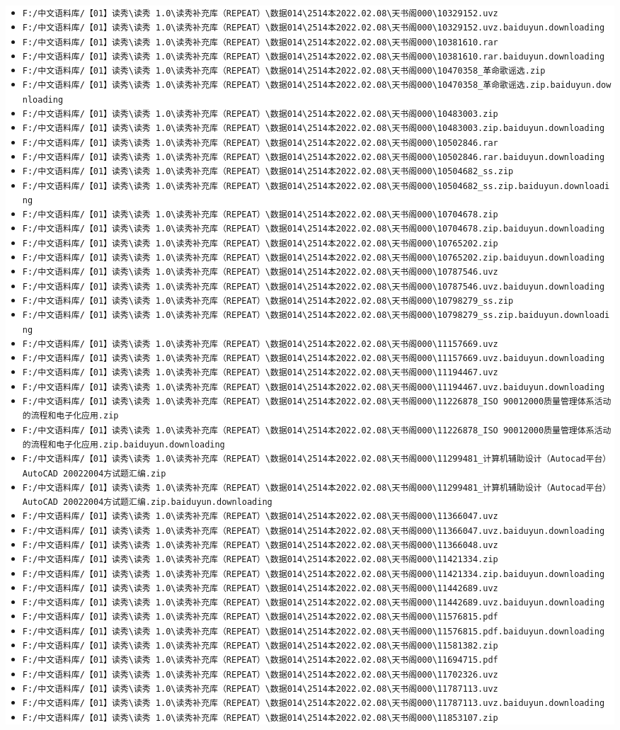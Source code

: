 - `F:/中文语料库/【01】读秀\读秀 1.0\读秀补充库（REPEAT）\数据014\2514本2022.02.08\天书阁000\10329152.uvz`
- `F:/中文语料库/【01】读秀\读秀 1.0\读秀补充库（REPEAT）\数据014\2514本2022.02.08\天书阁000\10329152.uvz.baiduyun.downloading`
- `F:/中文语料库/【01】读秀\读秀 1.0\读秀补充库（REPEAT）\数据014\2514本2022.02.08\天书阁000\10381610.rar`
- `F:/中文语料库/【01】读秀\读秀 1.0\读秀补充库（REPEAT）\数据014\2514本2022.02.08\天书阁000\10381610.rar.baiduyun.downloading`
- `F:/中文语料库/【01】读秀\读秀 1.0\读秀补充库（REPEAT）\数据014\2514本2022.02.08\天书阁000\10470358_革命歌谣选.zip`
- `F:/中文语料库/【01】读秀\读秀 1.0\读秀补充库（REPEAT）\数据014\2514本2022.02.08\天书阁000\10470358_革命歌谣选.zip.baiduyun.downloading`
- `F:/中文语料库/【01】读秀\读秀 1.0\读秀补充库（REPEAT）\数据014\2514本2022.02.08\天书阁000\10483003.zip`
- `F:/中文语料库/【01】读秀\读秀 1.0\读秀补充库（REPEAT）\数据014\2514本2022.02.08\天书阁000\10483003.zip.baiduyun.downloading`
- `F:/中文语料库/【01】读秀\读秀 1.0\读秀补充库（REPEAT）\数据014\2514本2022.02.08\天书阁000\10502846.rar`
- `F:/中文语料库/【01】读秀\读秀 1.0\读秀补充库（REPEAT）\数据014\2514本2022.02.08\天书阁000\10502846.rar.baiduyun.downloading`
- `F:/中文语料库/【01】读秀\读秀 1.0\读秀补充库（REPEAT）\数据014\2514本2022.02.08\天书阁000\10504682_ss.zip`
- `F:/中文语料库/【01】读秀\读秀 1.0\读秀补充库（REPEAT）\数据014\2514本2022.02.08\天书阁000\10504682_ss.zip.baiduyun.downloading`
- `F:/中文语料库/【01】读秀\读秀 1.0\读秀补充库（REPEAT）\数据014\2514本2022.02.08\天书阁000\10704678.zip`
- `F:/中文语料库/【01】读秀\读秀 1.0\读秀补充库（REPEAT）\数据014\2514本2022.02.08\天书阁000\10704678.zip.baiduyun.downloading`
- `F:/中文语料库/【01】读秀\读秀 1.0\读秀补充库（REPEAT）\数据014\2514本2022.02.08\天书阁000\10765202.zip`
- `F:/中文语料库/【01】读秀\读秀 1.0\读秀补充库（REPEAT）\数据014\2514本2022.02.08\天书阁000\10765202.zip.baiduyun.downloading`
- `F:/中文语料库/【01】读秀\读秀 1.0\读秀补充库（REPEAT）\数据014\2514本2022.02.08\天书阁000\10787546.uvz`
- `F:/中文语料库/【01】读秀\读秀 1.0\读秀补充库（REPEAT）\数据014\2514本2022.02.08\天书阁000\10787546.uvz.baiduyun.downloading`
- `F:/中文语料库/【01】读秀\读秀 1.0\读秀补充库（REPEAT）\数据014\2514本2022.02.08\天书阁000\10798279_ss.zip`
- `F:/中文语料库/【01】读秀\读秀 1.0\读秀补充库（REPEAT）\数据014\2514本2022.02.08\天书阁000\10798279_ss.zip.baiduyun.downloading`
- `F:/中文语料库/【01】读秀\读秀 1.0\读秀补充库（REPEAT）\数据014\2514本2022.02.08\天书阁000\11157669.uvz`
- `F:/中文语料库/【01】读秀\读秀 1.0\读秀补充库（REPEAT）\数据014\2514本2022.02.08\天书阁000\11157669.uvz.baiduyun.downloading`
- `F:/中文语料库/【01】读秀\读秀 1.0\读秀补充库（REPEAT）\数据014\2514本2022.02.08\天书阁000\11194467.uvz`
- `F:/中文语料库/【01】读秀\读秀 1.0\读秀补充库（REPEAT）\数据014\2514本2022.02.08\天书阁000\11194467.uvz.baiduyun.downloading`
- `F:/中文语料库/【01】读秀\读秀 1.0\读秀补充库（REPEAT）\数据014\2514本2022.02.08\天书阁000\11226878_ISO 90012000质量管理体系活动的流程和电子化应用.zip`
- `F:/中文语料库/【01】读秀\读秀 1.0\读秀补充库（REPEAT）\数据014\2514本2022.02.08\天书阁000\11226878_ISO 90012000质量管理体系活动的流程和电子化应用.zip.baiduyun.downloading`
- `F:/中文语料库/【01】读秀\读秀 1.0\读秀补充库（REPEAT）\数据014\2514本2022.02.08\天书阁000\11299481_计算机辅助设计（Autocad平台）AutoCAD 20022004方试题汇编.zip`
- `F:/中文语料库/【01】读秀\读秀 1.0\读秀补充库（REPEAT）\数据014\2514本2022.02.08\天书阁000\11299481_计算机辅助设计（Autocad平台）AutoCAD 20022004方试题汇编.zip.baiduyun.downloading`
- `F:/中文语料库/【01】读秀\读秀 1.0\读秀补充库（REPEAT）\数据014\2514本2022.02.08\天书阁000\11366047.uvz`
- `F:/中文语料库/【01】读秀\读秀 1.0\读秀补充库（REPEAT）\数据014\2514本2022.02.08\天书阁000\11366047.uvz.baiduyun.downloading`
- `F:/中文语料库/【01】读秀\读秀 1.0\读秀补充库（REPEAT）\数据014\2514本2022.02.08\天书阁000\11366048.uvz`
- `F:/中文语料库/【01】读秀\读秀 1.0\读秀补充库（REPEAT）\数据014\2514本2022.02.08\天书阁000\11421334.zip`
- `F:/中文语料库/【01】读秀\读秀 1.0\读秀补充库（REPEAT）\数据014\2514本2022.02.08\天书阁000\11421334.zip.baiduyun.downloading`
- `F:/中文语料库/【01】读秀\读秀 1.0\读秀补充库（REPEAT）\数据014\2514本2022.02.08\天书阁000\11442689.uvz`
- `F:/中文语料库/【01】读秀\读秀 1.0\读秀补充库（REPEAT）\数据014\2514本2022.02.08\天书阁000\11442689.uvz.baiduyun.downloading`
- `F:/中文语料库/【01】读秀\读秀 1.0\读秀补充库（REPEAT）\数据014\2514本2022.02.08\天书阁000\11576815.pdf`
- `F:/中文语料库/【01】读秀\读秀 1.0\读秀补充库（REPEAT）\数据014\2514本2022.02.08\天书阁000\11576815.pdf.baiduyun.downloading`
- `F:/中文语料库/【01】读秀\读秀 1.0\读秀补充库（REPEAT）\数据014\2514本2022.02.08\天书阁000\11581382.zip`
- `F:/中文语料库/【01】读秀\读秀 1.0\读秀补充库（REPEAT）\数据014\2514本2022.02.08\天书阁000\11694715.pdf`
- `F:/中文语料库/【01】读秀\读秀 1.0\读秀补充库（REPEAT）\数据014\2514本2022.02.08\天书阁000\11702326.uvz`
- `F:/中文语料库/【01】读秀\读秀 1.0\读秀补充库（REPEAT）\数据014\2514本2022.02.08\天书阁000\11787113.uvz`
- `F:/中文语料库/【01】读秀\读秀 1.0\读秀补充库（REPEAT）\数据014\2514本2022.02.08\天书阁000\11787113.uvz.baiduyun.downloading`
- `F:/中文语料库/【01】读秀\读秀 1.0\读秀补充库（REPEAT）\数据014\2514本2022.02.08\天书阁000\11853107.zip`
